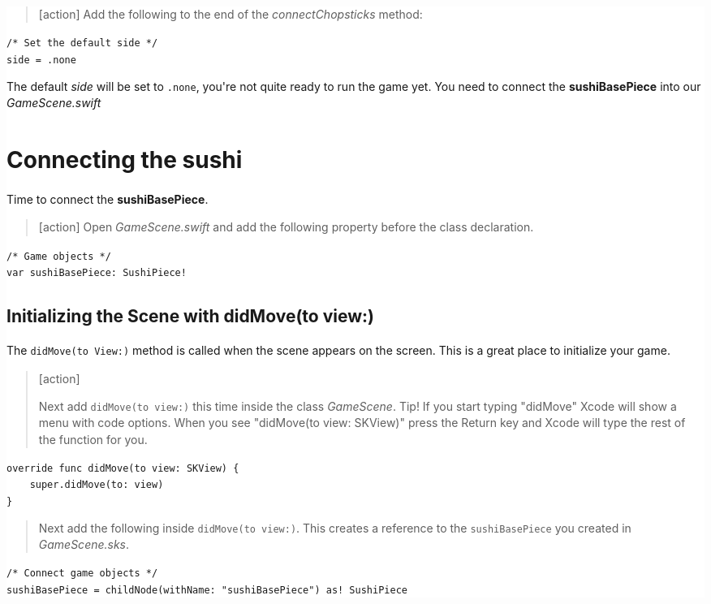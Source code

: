 > [action]
> Add the following to the end of the *connectChopsticks* method:
>
```
/* Set the default side */
side = .none
```
>

The default *side* will be set to `.none`, you're not quite ready to run the game yet. You need to connect the **sushiBasePiece** into our *GameScene.swift*

# Connecting the sushi

Time to connect the **sushiBasePiece**.

> [action]
> Open *GameScene.swift* and add the following property before the class declaration.
>
```
/* Game objects */
var sushiBasePiece: SushiPiece!
```
>

## Initializing the Scene with didMove(to view:)

The `didMove(to View:)` method is called when the scene appears on the screen. This is a great place to initialize
your game.

> [action]
>
> Next add `didMove(to view:)` this time inside the class *GameScene*. Tip! If you start typing "didMove" Xcode will show a menu with code options.
> When you see "didMove(to view: SKView)" press the Return key and Xcode will type the rest of the function
> for you.
>
```
override func didMove(to view: SKView) {
    super.didMove(to: view)
}
```
>
> Next add the following inside `didMove(to view:)`. This creates a reference to the `sushiBasePiece` you created in
> *GameScene.sks*.
>
```
/* Connect game objects */
sushiBasePiece = childNode(withName: "sushiBasePiece") as! SushiPiece
```
